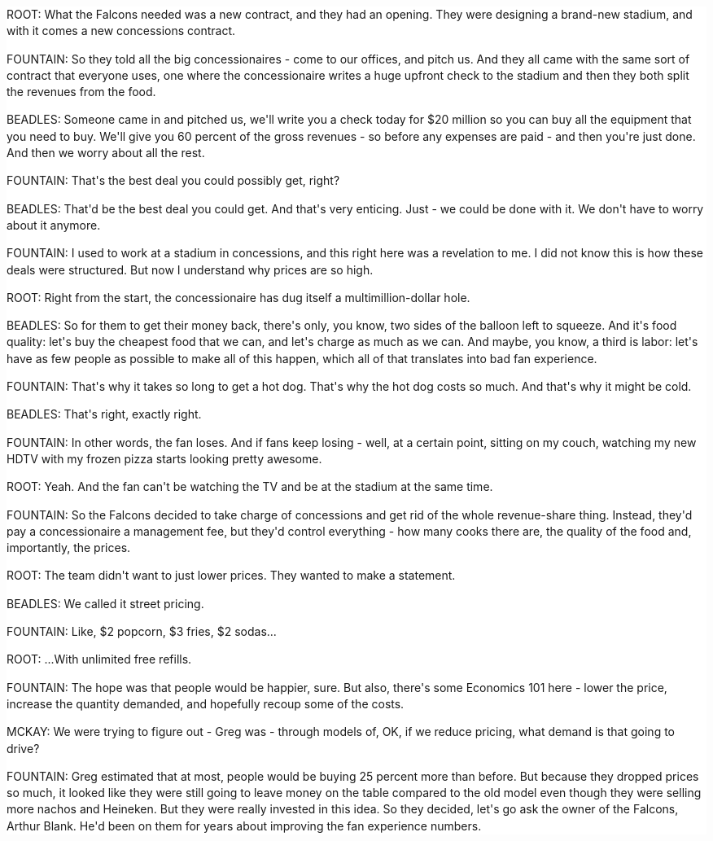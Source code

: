 ROOT: What the Falcons needed was a new contract, and they had an opening. They were designing a brand-new stadium, and with it comes a new concessions contract.

FOUNTAIN: So they told all the big concessionaires - come to our offices, and pitch us. And they all came with the same sort of contract that everyone uses, one where the concessionaire writes a huge upfront check to the stadium and then they both split the revenues from the food.

BEADLES: Someone came in and pitched us, we'll write you a check today for $20 million so you can buy all the equipment that you need to buy. We'll give you 60 percent of the gross revenues - so before any expenses are paid - and then you're just done. And then we worry about all the rest.

FOUNTAIN: That's the best deal you could possibly get, right?

BEADLES: That'd be the best deal you could get. And that's very enticing. Just - we could be done with it. We don't have to worry about it anymore.

FOUNTAIN: I used to work at a stadium in concessions, and this right here was a revelation to me. I did not know this is how these deals were structured. But now I understand why prices are so high.

ROOT: Right from the start, the concessionaire has dug itself a multimillion-dollar hole.

BEADLES: So for them to get their money back, there's only, you know, two sides of the balloon left to squeeze. And it's food quality: let's buy the cheapest food that we can, and let's charge as much as we can. And maybe, you know, a third is labor: let's have as few people as possible to make all of this happen, which all of that translates into bad fan experience.

FOUNTAIN: That's why it takes so long to get a hot dog. That's why the hot dog costs so much. And that's why it might be cold.

BEADLES: That's right, exactly right.

FOUNTAIN: In other words, the fan loses. And if fans keep losing - well, at a certain point, sitting on my couch, watching my new HDTV with my frozen pizza starts looking pretty awesome.

ROOT: Yeah. And the fan can't be watching the TV and be at the stadium at the same time.

FOUNTAIN: So the Falcons decided to take charge of concessions and get rid of the whole revenue-share thing. Instead, they'd pay a concessionaire a management fee, but they'd control everything - how many cooks there are, the quality of the food and, importantly, the prices.

ROOT: The team didn't want to just lower prices. They wanted to make a statement.

BEADLES: We called it street pricing.

FOUNTAIN: Like, $2 popcorn, $3 fries, $2 sodas...

ROOT: ...With unlimited free refills.

FOUNTAIN: The hope was that people would be happier, sure. But also, there's some Economics 101 here - lower the price, increase the quantity demanded, and hopefully recoup some of the costs.

MCKAY: We were trying to figure out - Greg was - through models of, OK, if we reduce pricing, what demand is that going to drive?

FOUNTAIN: Greg estimated that at most, people would be buying 25 percent more than before. But because they dropped prices so much, it looked like they were still going to leave money on the table compared to the old model even though they were selling more nachos and Heineken. But they were really invested in this idea. So they decided, let's go ask the owner of the Falcons, Arthur Blank. He'd been on them for years about improving the fan experience numbers.
